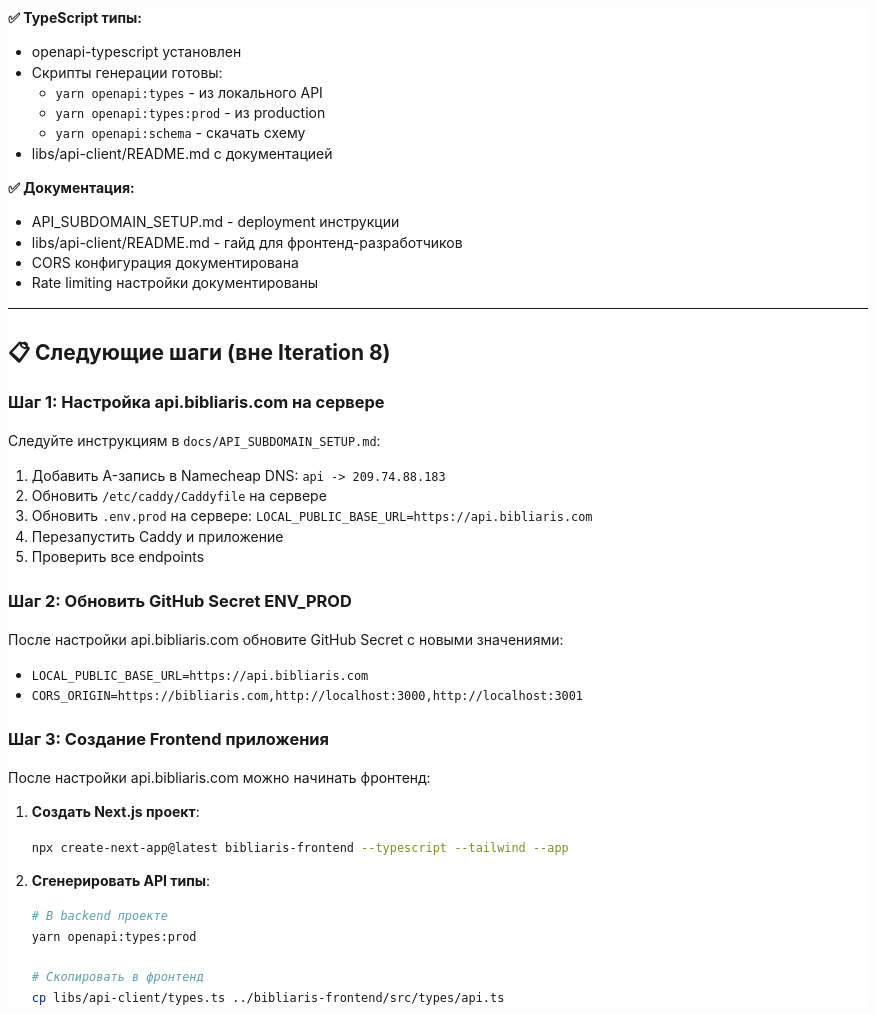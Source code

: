 **✅ TypeScript типы:**

- openapi-typescript установлен
- Скрипты генерации готовы:
  - `yarn openapi:types` - из локального API
  - `yarn openapi:types:prod` - из production
  - `yarn openapi:schema` - скачать схему
- libs/api-client/README.md с документацией

**✅ Документация:**

- API_SUBDOMAIN_SETUP.md - deployment инструкции
- libs/api-client/README.md - гайд для фронтенд-разработчиков
- CORS конфигурация документирована
- Rate limiting настройки документированы

---

## 📋 Следующие шаги (вне Iteration 8)

### Шаг 1: Настройка api.bibliaris.com на сервере

Следуйте инструкциям в `docs/API_SUBDOMAIN_SETUP.md`:

1. Добавить A-запись в Namecheap DNS: `api -> 209.74.88.183`
2. Обновить `/etc/caddy/Caddyfile` на сервере
3. Обновить `.env.prod` на сервере: `LOCAL_PUBLIC_BASE_URL=https://api.bibliaris.com`
4. Перезапустить Caddy и приложение
5. Проверить все endpoints

### Шаг 2: Обновить GitHub Secret ENV_PROD

После настройки api.bibliaris.com обновите GitHub Secret с новыми значениями:

- `LOCAL_PUBLIC_BASE_URL=https://api.bibliaris.com`
- `CORS_ORIGIN=https://bibliaris.com,http://localhost:3000,http://localhost:3001`

### Шаг 3: Создание Frontend приложения

После настройки api.bibliaris.com можно начинать фронтенд:

1. **Создать Next.js проект**:

   ```bash
   npx create-next-app@latest bibliaris-frontend --typescript --tailwind --app
   ```

2. **Сгенерировать API типы**:

   ```bash
   # В backend проекте
   yarn openapi:types:prod

   # Скопировать в фронтенд
   cp libs/api-client/types.ts ../bibliaris-frontend/src/types/api.ts
   ```
